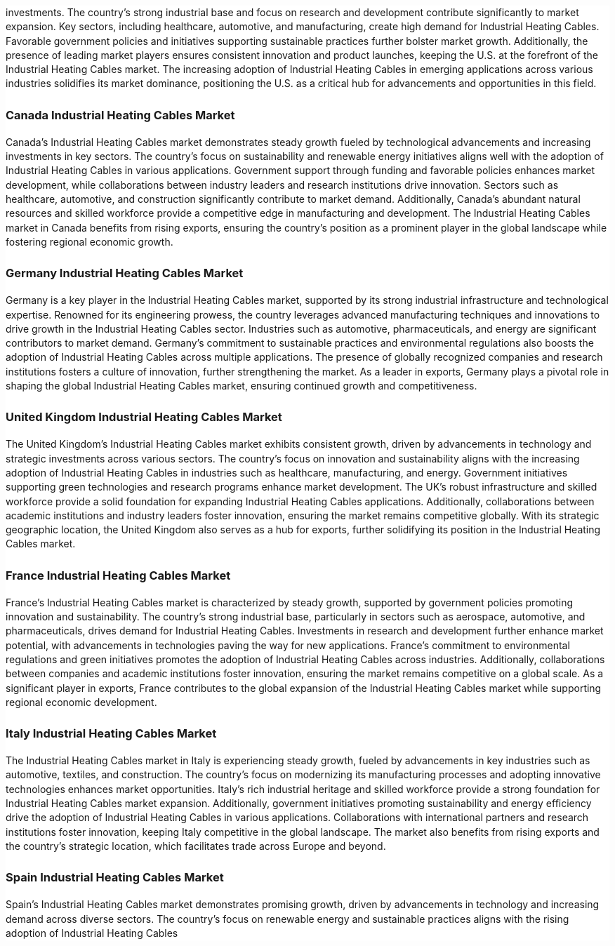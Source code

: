 investments. The country&rsquo;s strong industrial base and focus on research and development contribute significantly to market expansion. Key sectors, including healthcare, automotive, and manufacturing, create high demand for Industrial Heating Cables. Favorable government policies and initiatives supporting sustainable practices further bolster market growth. Additionally, the presence of leading market players ensures consistent innovation and product launches, keeping the U.S. at the forefront of the Industrial Heating Cables market. The increasing adoption of Industrial Heating Cables in emerging applications across various industries solidifies its market dominance, positioning the U.S. as a critical hub for advancements and opportunities in this field.</p><h3>Canada Industrial Heating Cables Market</h3><p>Canada&rsquo;s Industrial Heating Cables market demonstrates steady growth fueled by technological advancements and increasing investments in key sectors. The country&rsquo;s focus on sustainability and renewable energy initiatives aligns well with the adoption of Industrial Heating Cables in various applications. Government support through funding and favorable policies enhances market development, while collaborations between industry leaders and research institutions drive innovation. Sectors such as healthcare, automotive, and construction significantly contribute to market demand. Additionally, Canada&rsquo;s abundant natural resources and skilled workforce provide a competitive edge in manufacturing and development. The Industrial Heating Cables market in Canada benefits from rising exports, ensuring the country&rsquo;s position as a prominent player in the global landscape while fostering regional economic growth.</p><h3>Germany Industrial Heating Cables Market</h3><p>Germany is a key player in the Industrial Heating Cables market, supported by its strong industrial infrastructure and technological expertise. Renowned for its engineering prowess, the country leverages advanced manufacturing techniques and innovations to drive growth in the Industrial Heating Cables sector. Industries such as automotive, pharmaceuticals, and energy are significant contributors to market demand. Germany&rsquo;s commitment to sustainable practices and environmental regulations also boosts the adoption of Industrial Heating Cables across multiple applications. The presence of globally recognized companies and research institutions fosters a culture of innovation, further strengthening the market. As a leader in exports, Germany plays a pivotal role in shaping the global Industrial Heating Cables market, ensuring continued growth and competitiveness.</p><h3>United Kingdom Industrial Heating Cables Market</h3><p>The United Kingdom&rsquo;s Industrial Heating Cables market exhibits consistent growth, driven by advancements in technology and strategic investments across various sectors. The country&rsquo;s focus on innovation and sustainability aligns with the increasing adoption of Industrial Heating Cables in industries such as healthcare, manufacturing, and energy. Government initiatives supporting green technologies and research programs enhance market development. The UK&rsquo;s robust infrastructure and skilled workforce provide a solid foundation for expanding Industrial Heating Cables applications. Additionally, collaborations between academic institutions and industry leaders foster innovation, ensuring the market remains competitive globally. With its strategic geographic location, the United Kingdom also serves as a hub for exports, further solidifying its position in the Industrial Heating Cables market.</p><h3>France Industrial Heating Cables Market</h3><p>France&rsquo;s Industrial Heating Cables market is characterized by steady growth, supported by government policies promoting innovation and sustainability. The country&rsquo;s strong industrial base, particularly in sectors such as aerospace, automotive, and pharmaceuticals, drives demand for Industrial Heating Cables. Investments in research and development further enhance market potential, with advancements in technologies paving the way for new applications. France&rsquo;s commitment to environmental regulations and green initiatives promotes the adoption of Industrial Heating Cables across industries. Additionally, collaborations between companies and academic institutions foster innovation, ensuring the market remains competitive on a global scale. As a significant player in exports, France contributes to the global expansion of the Industrial Heating Cables market while supporting regional economic development.</p><h3>Italy Industrial Heating Cables Market</h3><p>The Industrial Heating Cables market in Italy is experiencing steady growth, fueled by advancements in key industries such as automotive, textiles, and construction. The country&rsquo;s focus on modernizing its manufacturing processes and adopting innovative technologies enhances market opportunities. Italy&rsquo;s rich industrial heritage and skilled workforce provide a strong foundation for Industrial Heating Cables market expansion. Additionally, government initiatives promoting sustainability and energy efficiency drive the adoption of Industrial Heating Cables in various applications. Collaborations with international partners and research institutions foster innovation, keeping Italy competitive in the global landscape. The market also benefits from rising exports and the country&rsquo;s strategic location, which facilitates trade across Europe and beyond.</p><h3>Spain Industrial Heating Cables Market</h3><p>Spain&rsquo;s Industrial Heating Cables market demonstrates promising growth, driven by advancements in technology and increasing demand across diverse sectors. The country&rsquo;s focus on renewable energy and sustainable practices aligns with the rising adoption of Industrial Heating Cables